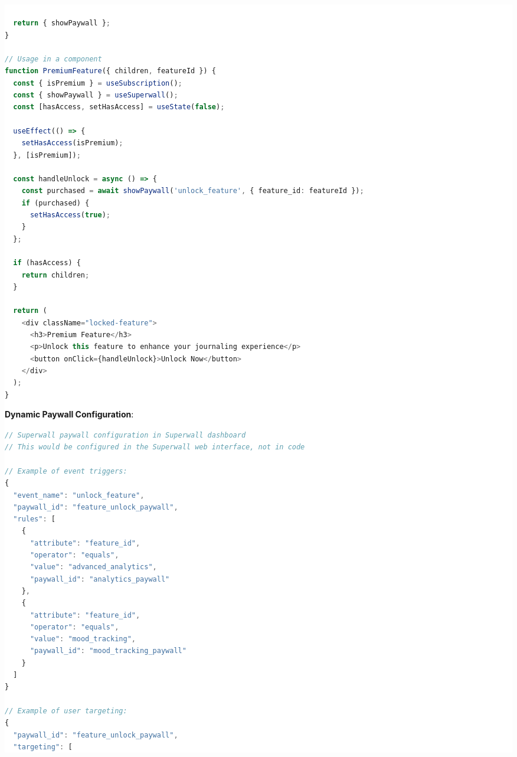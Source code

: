 ```typescript

  return { showPaywall };
}

// Usage in a component
function PremiumFeature({ children, featureId }) {
  const { isPremium } = useSubscription();
  const { showPaywall } = useSuperwall();
  const [hasAccess, setHasAccess] = useState(false);

  useEffect(() => {
    setHasAccess(isPremium);
  }, [isPremium]);

  const handleUnlock = async () => {
    const purchased = await showPaywall('unlock_feature', { feature_id: featureId });
    if (purchased) {
      setHasAccess(true);
    }
  };

  if (hasAccess) {
    return children;
  }

  return (
    <div className="locked-feature">
      <h3>Premium Feature</h3>
      <p>Unlock this feature to enhance your journaling experience</p>
      <button onClick={handleUnlock}>Unlock Now</button>
    </div>
  );
}
```

**Dynamic Paywall Configuration**:
```typescript
// Superwall paywall configuration in Superwall dashboard
// This would be configured in the Superwall web interface, not in code

// Example of event triggers:
{
  "event_name": "unlock_feature",
  "paywall_id": "feature_unlock_paywall",
  "rules": [
    {
      "attribute": "feature_id",
      "operator": "equals",
      "value": "advanced_analytics",
      "paywall_id": "analytics_paywall"
    },
    {
      "attribute": "feature_id",
      "operator": "equals",
      "value": "mood_tracking",
      "paywall_id": "mood_tracking_paywall"
    }
  ]
}

// Example of user targeting:
{
  "paywall_id": "feature_unlock_paywall",
  "targeting": [
```
